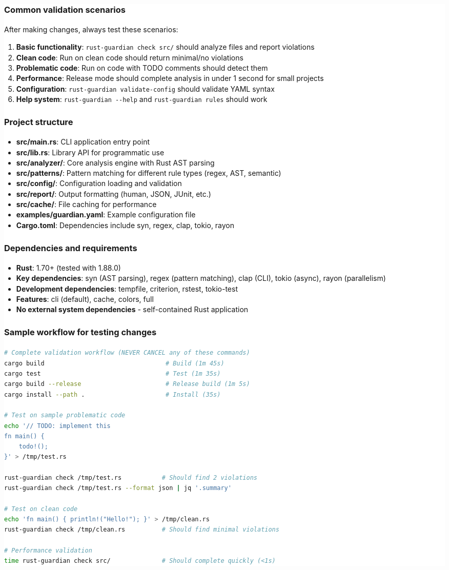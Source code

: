 ### Common validation scenarios
After making changes, always test these scenarios:
1. **Basic functionality**: `rust-guardian check src/` should analyze files and report violations
2. **Clean code**: Run on clean code should return minimal/no violations
3. **Problematic code**: Run on code with TODO comments should detect them
4. **Performance**: Release mode should complete analysis in under 1 second for small projects
5. **Configuration**: `rust-guardian validate-config` should validate YAML syntax
6. **Help system**: `rust-guardian --help` and `rust-guardian rules` should work

### Project structure
- **src/main.rs**: CLI application entry point
- **src/lib.rs**: Library API for programmatic use
- **src/analyzer/**: Core analysis engine with Rust AST parsing
- **src/patterns/**: Pattern matching for different rule types (regex, AST, semantic)
- **src/config/**: Configuration loading and validation
- **src/report/**: Output formatting (human, JSON, JUnit, etc.)
- **src/cache/**: File caching for performance
- **examples/guardian.yaml**: Example configuration file
- **Cargo.toml**: Dependencies include syn, regex, clap, tokio, rayon

### Dependencies and requirements
- **Rust**: 1.70+ (tested with 1.88.0)
- **Key dependencies**: syn (AST parsing), regex (pattern matching), clap (CLI), tokio (async), rayon (parallelism)
- **Development dependencies**: tempfile, criterion, rstest, tokio-test
- **Features**: cli (default), cache, colors, full
- **No external system dependencies** - self-contained Rust application

### Sample workflow for testing changes
```bash
# Complete validation workflow (NEVER CANCEL any of these commands)
cargo build                                 # Build (1m 45s)
cargo test                                  # Test (1m 35s)  
cargo build --release                       # Release build (1m 5s)
cargo install --path .                      # Install (35s)

# Test on sample problematic code
echo '// TODO: implement this
fn main() { 
    todo!(); 
}' > /tmp/test.rs

rust-guardian check /tmp/test.rs           # Should find 2 violations
rust-guardian check /tmp/test.rs --format json | jq '.summary'

# Test on clean code  
echo 'fn main() { println!("Hello!"); }' > /tmp/clean.rs
rust-guardian check /tmp/clean.rs          # Should find minimal violations

# Performance validation
time rust-guardian check src/              # Should complete quickly (<1s)
```
